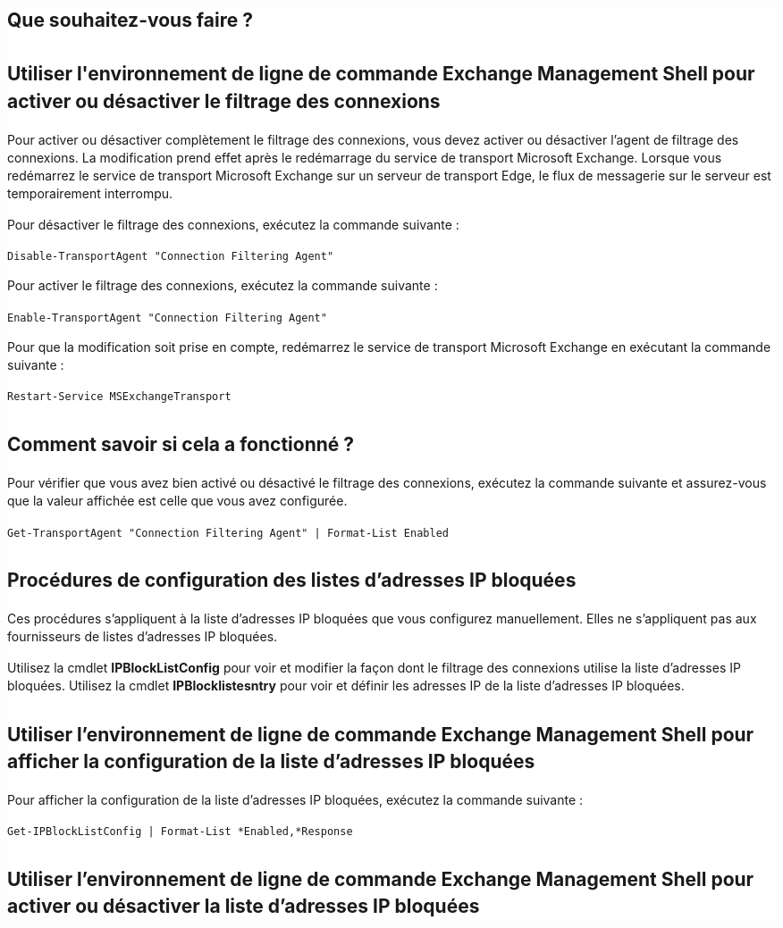 
## Que souhaitez-vous faire ?

## Utiliser l'environnement de ligne de commande Exchange Management Shell pour activer ou désactiver le filtrage des connexions

Pour activer ou désactiver complètement le filtrage des connexions, vous devez activer ou désactiver l’agent de filtrage des connexions. La modification prend effet après le redémarrage du service de transport Microsoft Exchange. Lorsque vous redémarrez le service de transport Microsoft Exchange sur un serveur de transport Edge, le flux de messagerie sur le serveur est temporairement interrompu.

Pour désactiver le filtrage des connexions, exécutez la commande suivante :

    Disable-TransportAgent "Connection Filtering Agent"

Pour activer le filtrage des connexions, exécutez la commande suivante :

    Enable-TransportAgent "Connection Filtering Agent"

Pour que la modification soit prise en compte, redémarrez le service de transport Microsoft Exchange en exécutant la commande suivante :

    Restart-Service MSExchangeTransport

## Comment savoir si cela a fonctionné ?

Pour vérifier que vous avez bien activé ou désactivé le filtrage des connexions, exécutez la commande suivante et assurez-vous que la valeur affichée est celle que vous avez configurée.

    Get-TransportAgent "Connection Filtering Agent" | Format-List Enabled

## Procédures de configuration des listes d’adresses IP bloquées

Ces procédures s’appliquent à la liste d’adresses IP bloquées que vous configurez manuellement. Elles ne s’appliquent pas aux fournisseurs de listes d’adresses IP bloquées.

Utilisez la cmdlet **IPBlockListConfig** pour voir et modifier la façon dont le filtrage des connexions utilise la liste d’adresses IP bloquées. Utilisez la cmdlet **IPBlocklistesntry** pour voir et définir les adresses IP de la liste d’adresses IP bloquées.

## Utiliser l’environnement de ligne de commande Exchange Management Shell pour afficher la configuration de la liste d’adresses IP bloquées

Pour afficher la configuration de la liste d’adresses IP bloquées, exécutez la commande suivante :

    Get-IPBlockListConfig | Format-List *Enabled,*Response

## Utiliser l’environnement de ligne de commande Exchange Management Shell pour activer ou désactiver la liste d’adresses IP bloquées
